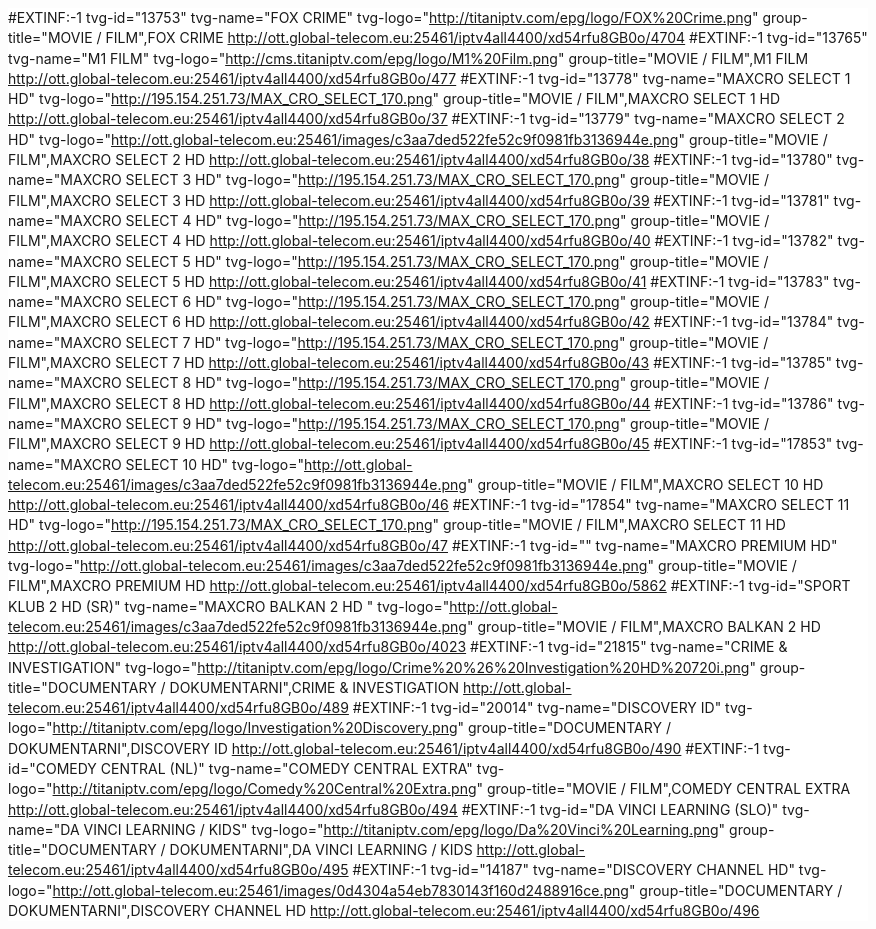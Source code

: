 #EXTINF:-1 tvg-id="13753" tvg-name="FOX CRIME" tvg-logo="http://titaniptv.com/epg/logo/FOX%20Crime.png" group-title="MOVIE / FILM",FOX CRIME
http://ott.global-telecom.eu:25461/iptv4all4400/xd54rfu8GB0o/4704
#EXTINF:-1 tvg-id="13765" tvg-name="M1 FILM" tvg-logo="http://cms.titaniptv.com/epg/logo/M1%20Film.png" group-title="MOVIE / FILM",M1 FILM
http://ott.global-telecom.eu:25461/iptv4all4400/xd54rfu8GB0o/477
#EXTINF:-1 tvg-id="13778" tvg-name="MAXCRO SELECT 1 HD" tvg-logo="http://195.154.251.73/MAX_CRO_SELECT_170.png" group-title="MOVIE / FILM",MAXCRO SELECT 1 HD
http://ott.global-telecom.eu:25461/iptv4all4400/xd54rfu8GB0o/37
#EXTINF:-1 tvg-id="13779" tvg-name="MAXCRO SELECT 2 HD" tvg-logo="http://ott.global-telecom.eu:25461/images/c3aa7ded522fe52c9f0981fb3136944e.png" group-title="MOVIE / FILM",MAXCRO SELECT 2 HD
http://ott.global-telecom.eu:25461/iptv4all4400/xd54rfu8GB0o/38
#EXTINF:-1 tvg-id="13780" tvg-name="MAXCRO SELECT 3 HD" tvg-logo="http://195.154.251.73/MAX_CRO_SELECT_170.png" group-title="MOVIE / FILM",MAXCRO SELECT 3 HD
http://ott.global-telecom.eu:25461/iptv4all4400/xd54rfu8GB0o/39
#EXTINF:-1 tvg-id="13781" tvg-name="MAXCRO SELECT 4 HD" tvg-logo="http://195.154.251.73/MAX_CRO_SELECT_170.png" group-title="MOVIE / FILM",MAXCRO SELECT 4 HD
http://ott.global-telecom.eu:25461/iptv4all4400/xd54rfu8GB0o/40
#EXTINF:-1 tvg-id="13782" tvg-name="MAXCRO SELECT 5 HD" tvg-logo="http://195.154.251.73/MAX_CRO_SELECT_170.png" group-title="MOVIE / FILM",MAXCRO SELECT 5 HD
http://ott.global-telecom.eu:25461/iptv4all4400/xd54rfu8GB0o/41
#EXTINF:-1 tvg-id="13783" tvg-name="MAXCRO SELECT 6 HD" tvg-logo="http://195.154.251.73/MAX_CRO_SELECT_170.png" group-title="MOVIE / FILM",MAXCRO SELECT 6 HD
http://ott.global-telecom.eu:25461/iptv4all4400/xd54rfu8GB0o/42
#EXTINF:-1 tvg-id="13784" tvg-name="MAXCRO SELECT 7 HD" tvg-logo="http://195.154.251.73/MAX_CRO_SELECT_170.png" group-title="MOVIE / FILM",MAXCRO SELECT 7 HD
http://ott.global-telecom.eu:25461/iptv4all4400/xd54rfu8GB0o/43
#EXTINF:-1 tvg-id="13785" tvg-name="MAXCRO SELECT 8 HD" tvg-logo="http://195.154.251.73/MAX_CRO_SELECT_170.png" group-title="MOVIE / FILM",MAXCRO SELECT 8 HD
http://ott.global-telecom.eu:25461/iptv4all4400/xd54rfu8GB0o/44
#EXTINF:-1 tvg-id="13786" tvg-name="MAXCRO SELECT 9 HD" tvg-logo="http://195.154.251.73/MAX_CRO_SELECT_170.png" group-title="MOVIE / FILM",MAXCRO SELECT 9 HD
http://ott.global-telecom.eu:25461/iptv4all4400/xd54rfu8GB0o/45
#EXTINF:-1 tvg-id="17853" tvg-name="MAXCRO SELECT 10 HD" tvg-logo="http://ott.global-telecom.eu:25461/images/c3aa7ded522fe52c9f0981fb3136944e.png" group-title="MOVIE / FILM",MAXCRO SELECT 10 HD
http://ott.global-telecom.eu:25461/iptv4all4400/xd54rfu8GB0o/46
#EXTINF:-1 tvg-id="17854" tvg-name="MAXCRO SELECT 11 HD" tvg-logo="http://195.154.251.73/MAX_CRO_SELECT_170.png" group-title="MOVIE / FILM",MAXCRO SELECT 11 HD
http://ott.global-telecom.eu:25461/iptv4all4400/xd54rfu8GB0o/47
#EXTINF:-1 tvg-id="" tvg-name="MAXCRO PREMIUM HD" tvg-logo="http://ott.global-telecom.eu:25461/images/c3aa7ded522fe52c9f0981fb3136944e.png" group-title="MOVIE / FILM",MAXCRO PREMIUM HD
http://ott.global-telecom.eu:25461/iptv4all4400/xd54rfu8GB0o/5862
#EXTINF:-1 tvg-id="SPORT KLUB 2 HD (SR)" tvg-name="MAXCRO BALKAN 2 HD " tvg-logo="http://ott.global-telecom.eu:25461/images/c3aa7ded522fe52c9f0981fb3136944e.png" group-title="MOVIE / FILM",MAXCRO BALKAN 2 HD 
http://ott.global-telecom.eu:25461/iptv4all4400/xd54rfu8GB0o/4023
#EXTINF:-1 tvg-id="21815" tvg-name="CRIME & INVESTIGATION" tvg-logo="http://titaniptv.com/epg/logo/Crime%20%26%20Investigation%20HD%20720i.png" group-title="DOCUMENTARY / DOKUMENTARNI",CRIME & INVESTIGATION
http://ott.global-telecom.eu:25461/iptv4all4400/xd54rfu8GB0o/489
#EXTINF:-1 tvg-id="20014" tvg-name="DISCOVERY ID" tvg-logo="http://titaniptv.com/epg/logo/Investigation%20Discovery.png" group-title="DOCUMENTARY / DOKUMENTARNI",DISCOVERY ID
http://ott.global-telecom.eu:25461/iptv4all4400/xd54rfu8GB0o/490
#EXTINF:-1 tvg-id="COMEDY CENTRAL (NL)" tvg-name="COMEDY CENTRAL EXTRA" tvg-logo="http://titaniptv.com/epg/logo/Comedy%20Central%20Extra.png" group-title="MOVIE / FILM",COMEDY CENTRAL EXTRA
http://ott.global-telecom.eu:25461/iptv4all4400/xd54rfu8GB0o/494
#EXTINF:-1 tvg-id="DA VINCI LEARNING (SLO)" tvg-name="DA VINCI LEARNING / KIDS" tvg-logo="http://titaniptv.com/epg/logo/Da%20Vinci%20Learning.png" group-title="DOCUMENTARY / DOKUMENTARNI",DA VINCI LEARNING / KIDS
http://ott.global-telecom.eu:25461/iptv4all4400/xd54rfu8GB0o/495
#EXTINF:-1 tvg-id="14187" tvg-name="DISCOVERY CHANNEL HD" tvg-logo="http://ott.global-telecom.eu:25461/images/0d4304a54eb7830143f160d2488916ce.png" group-title="DOCUMENTARY / DOKUMENTARNI",DISCOVERY CHANNEL HD
http://ott.global-telecom.eu:25461/iptv4all4400/xd54rfu8GB0o/496